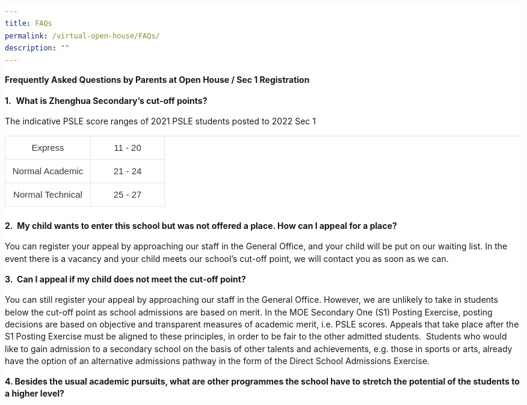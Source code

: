 ```yaml
---
title: FAQs
permalink: /virtual-open-house/FAQs/
description: ""
---
```

**Frequently Asked Questions by Parents at Open House / Sec 1 Registration**

**1.**  **What is Zhenghua Secondary’s cut-off points?**

The indicative PSLE score ranges of 2021 PSLE students posted to 2022 Sec 1

<table width="0" style="box-sizing: border-box; border-collapse: separate; border-spacing: 0px; border-width: 1px 0px 0px 1px; border-style: solid; border-color: rgba(0, 0, 0, 0.1); border-image: initial; margin: 0px 0px 1.5em; width: 1362.4px; color: rgb(58, 58, 58); font-family: Poppins, sans-serif; font-size: 15px; font-style: normal; font-variant-ligatures: normal; font-variant-caps: normal; font-weight: 400; letter-spacing: normal; orphans: 2; text-align: start; text-transform: none; white-space: normal; widows: 2; word-spacing: 0px; -webkit-text-stroke-width: 0px; background-color: rgb(255, 255, 255); text-decoration-thickness: initial; text-decoration-style: initial; text-decoration-color: initial;"><tbody style="box-sizing: border-box;"><tr style="box-sizing: border-box;"><td width="142" style="box-sizing: border-box; padding: 8px; border-width: 0px 1px 1px 0px; border-style: solid; border-color: rgba(0, 0, 0, 0.1); border-image: initial; text-align: center;">Express</td><td width="123" style="box-sizing: border-box; padding: 8px; border-width: 0px 1px 1px 0px; border-style: solid; border-color: rgba(0, 0, 0, 0.1); border-image: initial; text-align: center;">11 - 20</td></tr><tr style="box-sizing: border-box;"><td width="142" style="box-sizing: border-box; padding: 8px; border-width: 0px 1px 1px 0px; border-style: solid; border-color: rgba(0, 0, 0, 0.1); border-image: initial; text-align: center;">Normal Academic</td><td width="123" style="box-sizing: border-box; padding: 8px; border-width: 0px 1px 1px 0px; border-style: solid; border-color: rgba(0, 0, 0, 0.1); border-image: initial; text-align: center;">21 - 24</td></tr><tr style="box-sizing: border-box;"><td width="142" style="box-sizing: border-box; padding: 8px; border-width: 0px 1px 1px 0px; border-style: solid; border-color: rgba(0, 0, 0, 0.1); border-image: initial; text-align: center;">Normal Technical</td><td width="123" style="box-sizing: border-box; padding: 8px; border-width: 0px 1px 1px 0px; border-style: solid; border-color: rgba(0, 0, 0, 0.1); border-image: initial; text-align: center;">25 - 27</td></tr></tbody></table>

**2.  My child wants to enter this school but was not offered a place. How can I appeal for a place?**

You can register your appeal by approaching our staff in the General Office, and your child will be put on our waiting list. In the event there is a vacancy and your child meets our school’s cut-off point, we will contact you as soon as we can.

**3.  Can I appeal if my child does not meet the cut-off point?**

You can still register your appeal by approaching our staff in the General Office. However, we are unlikely to take in students below the cut-off point as school admissions are based on merit. In the MOE Secondary One (S1) Posting Exercise, posting decisions are based on objective and transparent measures of academic merit, i.e. PSLE scores. Appeals that take place after the S1 Posting Exercise must be aligned to these principles, in order to be fair to the other admitted students.  Students who would like to gain admission to a secondary school on the basis of other talents and achievements, e.g. those in sports or arts, already have the option of an alternative admissions pathway in the form of the Direct School Admissions Exercise.

**4\. Besides the usual academic pursuits, what are other programmes the school have to stretch the potential of the students to a higher level?**
